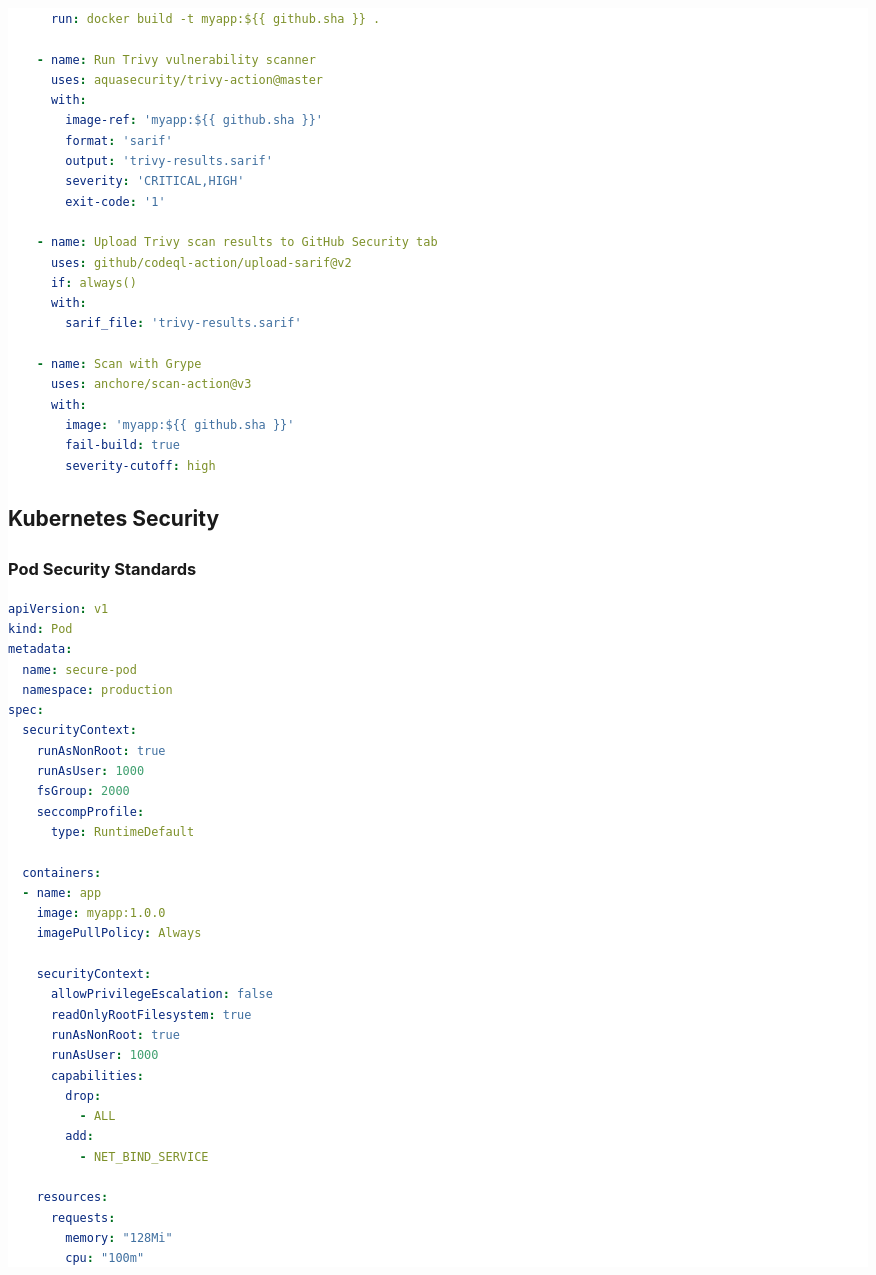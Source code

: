 ```yaml
      run: docker build -t myapp:${{ github.sha }} .
    
    - name: Run Trivy vulnerability scanner
      uses: aquasecurity/trivy-action@master
      with:
        image-ref: 'myapp:${{ github.sha }}'
        format: 'sarif'
        output: 'trivy-results.sarif'
        severity: 'CRITICAL,HIGH'
        exit-code: '1'
    
    - name: Upload Trivy scan results to GitHub Security tab
      uses: github/codeql-action/upload-sarif@v2
      if: always()
      with:
        sarif_file: 'trivy-results.sarif'
    
    - name: Scan with Grype
      uses: anchore/scan-action@v3
      with:
        image: 'myapp:${{ github.sha }}'
        fail-build: true
        severity-cutoff: high
```

## Kubernetes Security

### Pod Security Standards

```yaml
apiVersion: v1
kind: Pod
metadata:
  name: secure-pod
  namespace: production
spec:
  securityContext:
    runAsNonRoot: true
    runAsUser: 1000
    fsGroup: 2000
    seccompProfile:
      type: RuntimeDefault
  
  containers:
  - name: app
    image: myapp:1.0.0
    imagePullPolicy: Always
    
    securityContext:
      allowPrivilegeEscalation: false
      readOnlyRootFilesystem: true
      runAsNonRoot: true
      runAsUser: 1000
      capabilities:
        drop:
          - ALL
        add:
          - NET_BIND_SERVICE
    
    resources:
      requests:
        memory: "128Mi"
        cpu: "100m"
```
